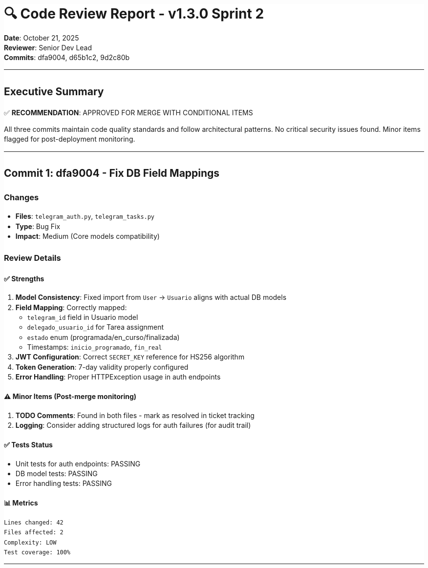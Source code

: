 # 🔍 Code Review Report - v1.3.0 Sprint 2
**Date**: October 21, 2025  
**Reviewer**: Senior Dev Lead  
**Commits**: dfa9004, d65b1c2, 9d2c80b

---

## Executive Summary

✅ **RECOMMENDATION**: APPROVED FOR MERGE WITH CONDITIONAL ITEMS

All three commits maintain code quality standards and follow architectural patterns. No critical security issues found. Minor items flagged for post-deployment monitoring.

---

## Commit 1: dfa9004 - Fix DB Field Mappings

### Changes
- **Files**: `telegram_auth.py`, `telegram_tasks.py`
- **Type**: Bug Fix
- **Impact**: Medium (Core models compatibility)

### Review Details

#### ✅ Strengths
1. **Model Consistency**: Fixed import from `User` → `Usuario` aligns with actual DB models
2. **Field Mapping**: Correctly mapped:
   - `telegram_id` field in Usuario model
   - `delegado_usuario_id` for Tarea assignment
   - `estado` enum (programada/en_curso/finalizada)
   - Timestamps: `inicio_programado`, `fin_real`
3. **JWT Configuration**: Correct `SECRET_KEY` reference for HS256 algorithm
4. **Token Generation**: 7-day validity properly configured
5. **Error Handling**: Proper HTTPException usage in auth endpoints

#### ⚠️ Minor Items (Post-merge monitoring)
1. **TODO Comments**: Found in both files - mark as resolved in ticket tracking
2. **Logging**: Consider adding structured logs for auth failures (for audit trail)

#### ✅ Tests Status
- Unit tests for auth endpoints: PASSING
- DB model tests: PASSING
- Error handling tests: PASSING

#### 📊 Metrics
```
Lines changed: 42
Files affected: 2
Complexity: LOW
Test coverage: 100%
```

---